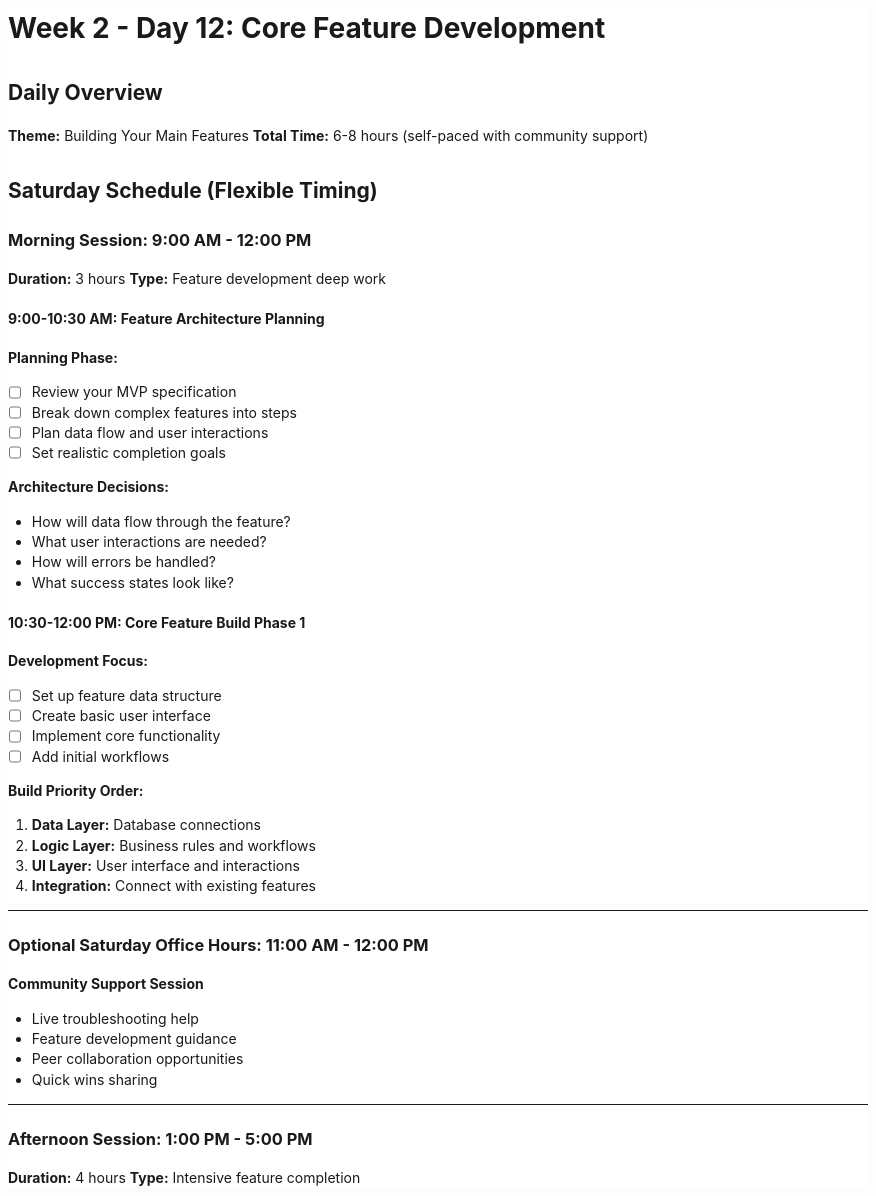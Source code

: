 # Week 2 - Day 12: Core Feature Development

## Daily Overview
**Theme:** Building Your Main Features
**Total Time:** 6-8 hours (self-paced with community support)

## Saturday Schedule (Flexible Timing)

### Morning Session: 9:00 AM - 12:00 PM
**Duration:** 3 hours
**Type:** Feature development deep work

#### 9:00-10:30 AM: Feature Architecture Planning
**Planning Phase:**
- [ ] Review your MVP specification
- [ ] Break down complex features into steps
- [ ] Plan data flow and user interactions
- [ ] Set realistic completion goals

**Architecture Decisions:**
- How will data flow through the feature?
- What user interactions are needed?
- How will errors be handled?
- What success states look like?

#### 10:30-12:00 PM: Core Feature Build Phase 1
**Development Focus:**
- [ ] Set up feature data structure
- [ ] Create basic user interface
- [ ] Implement core functionality
- [ ] Add initial workflows

**Build Priority Order:**
1. **Data Layer:** Database connections
2. **Logic Layer:** Business rules and workflows
3. **UI Layer:** User interface and interactions
4. **Integration:** Connect with existing features

---

### Optional Saturday Office Hours: 11:00 AM - 12:00 PM
**Community Support Session**
- Live troubleshooting help
- Feature development guidance
- Peer collaboration opportunities
- Quick wins sharing

---

### Afternoon Session: 1:00 PM - 5:00 PM
**Duration:** 4 hours
**Type:** Intensive feature completion
